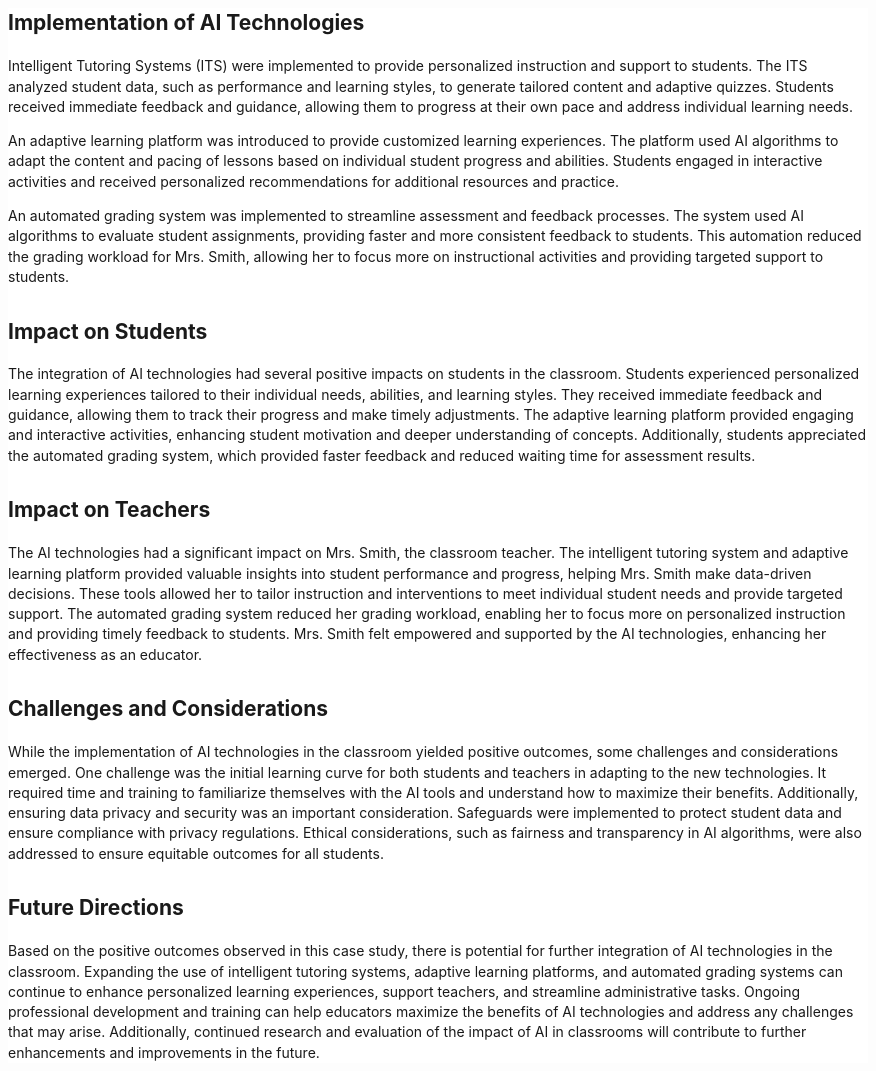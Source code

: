 ## Implementation of AI Technologies

Intelligent Tutoring Systems (ITS) were implemented to provide personalized instruction and support to students. The ITS analyzed student data, such as performance and learning styles, to generate tailored content and adaptive quizzes. Students received immediate feedback and guidance, allowing them to progress at their own pace and address individual learning needs.

An adaptive learning platform was introduced to provide customized learning experiences. The platform used AI algorithms to adapt the content and pacing of lessons based on individual student progress and abilities. Students engaged in interactive activities and received personalized recommendations for additional resources and practice.

An automated grading system was implemented to streamline assessment and feedback processes. The system used AI algorithms to evaluate student assignments, providing faster and more consistent feedback to students. This automation reduced the grading workload for Mrs. Smith, allowing her to focus more on instructional activities and providing targeted support to students.

## Impact on Students

The integration of AI technologies had several positive impacts on students in the classroom. Students experienced personalized learning experiences tailored to their individual needs, abilities, and learning styles. They received immediate feedback and guidance, allowing them to track their progress and make timely adjustments. The adaptive learning platform provided engaging and interactive activities, enhancing student motivation and deeper understanding of concepts. Additionally, students appreciated the automated grading system, which provided faster feedback and reduced waiting time for assessment results.

## Impact on Teachers

The AI technologies had a significant impact on Mrs. Smith, the classroom teacher. The intelligent tutoring system and adaptive learning platform provided valuable insights into student performance and progress, helping Mrs. Smith make data-driven decisions. These tools allowed her to tailor instruction and interventions to meet individual student needs and provide targeted support. The automated grading system reduced her grading workload, enabling her to focus more on personalized instruction and providing timely feedback to students. Mrs. Smith felt empowered and supported by the AI technologies, enhancing her effectiveness as an educator.

## Challenges and Considerations

While the implementation of AI technologies in the classroom yielded positive outcomes, some challenges and considerations emerged. One challenge was the initial learning curve for both students and teachers in adapting to the new technologies. It required time and training to familiarize themselves with the AI tools and understand how to maximize their benefits. Additionally, ensuring data privacy and security was an important consideration. Safeguards were implemented to protect student data and ensure compliance with privacy regulations. Ethical considerations, such as fairness and transparency in AI algorithms, were also addressed to ensure equitable outcomes for all students.

## Future Directions

Based on the positive outcomes observed in this case study, there is potential for further integration of AI technologies in the classroom. Expanding the use of intelligent tutoring systems, adaptive learning platforms, and automated grading systems can continue to enhance personalized learning experiences, support teachers, and streamline administrative tasks. Ongoing professional development and training can help educators maximize the benefits of AI technologies and address any challenges that may arise. Additionally, continued research and evaluation of the impact of AI in classrooms will contribute to further enhancements and improvements in the future.
